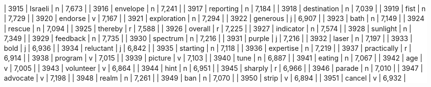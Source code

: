 | 3915 | Israeli          | n              | 7,673     |
| 3916 | envelope         | n              | 7,241     |
| 3917 | reporting        | n              | 7,184     |
| 3918 | destination      | n              | 7,039     |
| 3919 | fist             | n              | 7,729     |
| 3920 | endorse          | v              | 7,167     |
| 3921 | exploration      | n              | 7,294     |
| 3922 | generous         | j              | 6,907     |
| 3923 | bath             | n              | 7,149     |
| 3924 | rescue           | n              | 7,094     |
| 3925 | thereby          | r              | 7,588     |
| 3926 | overall          | r              | 7,225     |
| 3927 | indicator        | n              | 7,574     |
| 3928 | sunlight         | n              | 7,349     |
| 3929 | feedback         | n              | 7,735     |
| 3930 | spectrum         | n              | 7,216     |
| 3931 | purple           | j              | 7,216     |
| 3932 | laser            | n              | 7,197     |
| 3933 | bold             | j              | 6,936     |
| 3934 | reluctant        | j              | 6,842     |
| 3935 | starting         | n              | 7,118     |
| 3936 | expertise        | n              | 7,219     |
| 3937 | practically      | r              | 6,914     |
| 3938 | program          | v              | 7,015     |
| 3939 | picture          | v              | 7,103     |
| 3940 | tune             | n              | 6,887     |
| 3941 | eating           | n              | 7,067     |
| 3942 | age              | v              | 7,005     |
| 3943 | volunteer        | v              | 6,864     |
| 3944 | hint             | n              | 6,951     |
| 3945 | sharply          | r              | 6,966     |
| 3946 | parade           | n              | 7,010     |
| 3947 | advocate         | v              | 7,198     |
| 3948 | realm            | n              | 7,261     |
| 3949 | ban              | n              | 7,070     |
| 3950 | strip            | v              | 6,894     |
| 3951 | cancel           | v              | 6,932     |